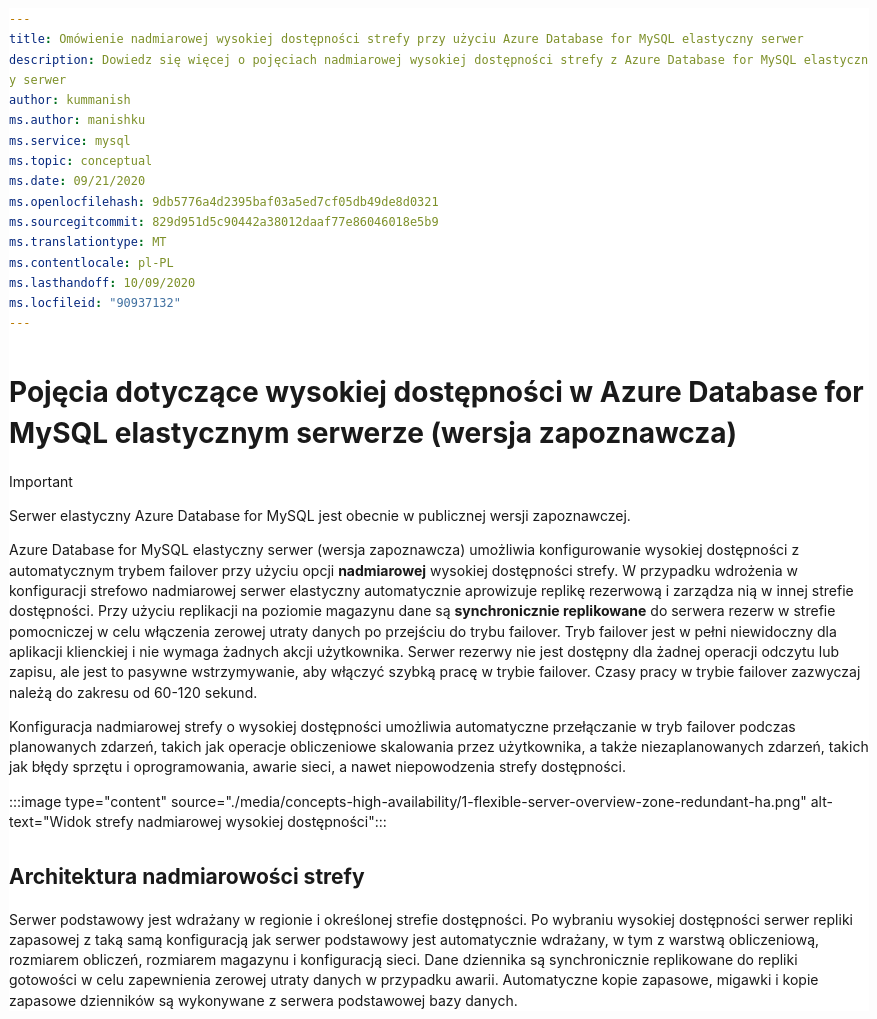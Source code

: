 ```yaml
---
title: Omówienie nadmiarowej wysokiej dostępności strefy przy użyciu Azure Database for MySQL elastyczny serwer
description: Dowiedz się więcej o pojęciach nadmiarowej wysokiej dostępności strefy z Azure Database for MySQL elastyczny serwer
author: kummanish
ms.author: manishku
ms.service: mysql
ms.topic: conceptual
ms.date: 09/21/2020
ms.openlocfilehash: 9db5776a4d2395baf03a5ed7cf05db49de8d0321
ms.sourcegitcommit: 829d951d5c90442a38012daaf77e86046018e5b9
ms.translationtype: MT
ms.contentlocale: pl-PL
ms.lasthandoff: 10/09/2020
ms.locfileid: "90937132"
---
```

# <a name="high-availability-concepts-in-azure-database-for-mysql-flexible-server-preview"></a>Pojęcia dotyczące wysokiej dostępności w Azure Database for MySQL elastycznym serwerze (wersja zapoznawcza)

> [!IMPORTANT] 
> Serwer elastyczny Azure Database for MySQL jest obecnie w publicznej wersji zapoznawczej.

Azure Database for MySQL elastyczny serwer (wersja zapoznawcza) umożliwia konfigurowanie wysokiej dostępności z automatycznym trybem failover przy użyciu opcji **nadmiarowej** wysokiej dostępności strefy. W przypadku wdrożenia w konfiguracji strefowo nadmiarowej serwer elastyczny automatycznie aprowizuje replikę rezerwową i zarządza nią w innej strefie dostępności. Przy użyciu replikacji na poziomie magazynu dane są **synchronicznie replikowane** do serwera rezerw w strefie pomocniczej w celu włączenia zerowej utraty danych po przejściu do trybu failover. Tryb failover jest w pełni niewidoczny dla aplikacji klienckiej i nie wymaga żadnych akcji użytkownika. Serwer rezerwy nie jest dostępny dla żadnej operacji odczytu lub zapisu, ale jest to pasywne wstrzymywanie, aby włączyć szybką pracę w trybie failover. Czasy pracy w trybie failover zazwyczaj należą do zakresu od 60-120 sekund.

Konfiguracja nadmiarowej strefy o wysokiej dostępności umożliwia automatyczne przełączanie w tryb failover podczas planowanych zdarzeń, takich jak operacje obliczeniowe skalowania przez użytkownika, a także niezaplanowanych zdarzeń, takich jak błędy sprzętu i oprogramowania, awarie sieci, a nawet niepowodzenia strefy dostępności.

:::image type="content" source="./media/concepts-high-availability/1-flexible-server-overview-zone-redundant-ha.png" alt-text="Widok strefy nadmiarowej wysokiej dostępności":::

## <a name="zone-redundancy-architecture"></a>Architektura nadmiarowości strefy

Serwer podstawowy jest wdrażany w regionie i określonej strefie dostępności. Po wybraniu wysokiej dostępności serwer repliki zapasowej z taką samą konfiguracją jak serwer podstawowy jest automatycznie wdrażany, w tym z warstwą obliczeniową, rozmiarem obliczeń, rozmiarem magazynu i konfiguracją sieci. Dane dziennika są synchronicznie replikowane do repliki gotowości w celu zapewnienia zerowej utraty danych w przypadku awarii. Automatyczne kopie zapasowe, migawki i kopie zapasowe dzienników są wykonywane z serwera podstawowej bazy danych. 
